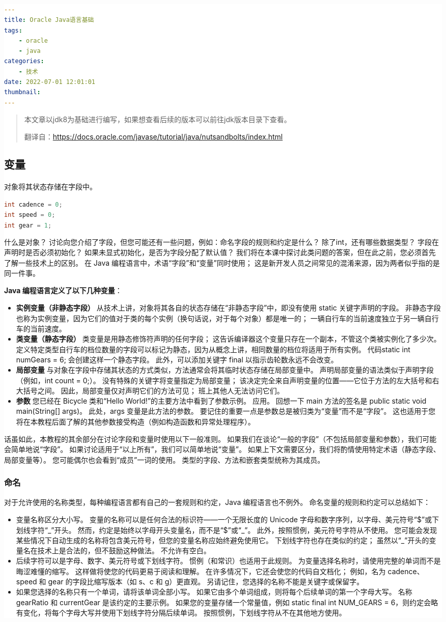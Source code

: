 ```yaml
---
title: Oracle Java语言基础
tags:
    - oracle
    - java
categories:
    - 技术
date: 2022-07-01 12:01:01
thumbnail:
---
```


> 本文章以jdk8为基础进行编写，如果想查看后续的版本可以前往jdk版本目录下查看。
>
> 翻译自：https://docs.oracle.com/javase/tutorial/java/nutsandbolts/index.html

## 变量

对象将其状态存储在字段中。

```java
int cadence = 0;
int speed = 0;
int gear = 1;
```

什么是对象？ 讨论向您介绍了字段，但您可能还有一些问题，例如：命名字段的规则和约定是什么？ 除了int，还有哪些数据类型？ 字段在声明时是否必须初始化？ 如果未显式初始化，是否为字段分配了默认值？ 我们将在本课中探讨此类问题的答案，但在此之前，您必须首先了解一些技术上的区别。 在 Java 编程语言中，术语“字段”和“变量”同时使用； 这是新开发人员之间常见的混淆来源，因为两者似乎指的是同一件事。

**Java 编程语言定义了以下几种变量**：

- **实例变量（非静态字段）** 从技术上讲，对象将其各自的状态存储在“非静态字段”中，即没有使用 static 关键字声明的字段。 非静态字段也称为实例变量，因为它们的值对于类的每个实例（换句话说，对于每个对象）都是唯一的； 一辆自行车的当前速度独立于另一辆自行车的当前速度。
- **类变量（静态字段）** 类变量是用静态修饰符声明的任何字段； 这告诉编译器这个变量只存在一个副本，不管这个类被实例化了多少次。 定义特定类型自行车的档位数量的字段可以标记为静态，因为从概念上讲，相同数量的档位将适用于所有实例。 代码static int numGears = 6; 会创建这样一个静态字段。 此外，可以添加关键字 final 以指示齿轮数永远不会改变。
- **局部变量** 与对象在字段中存储其状态的方式类似，方法通常会将其临时状态存储在局部变量中。 声明局部变量的语法类似于声明字段（例如，int count = 0;）。 没有特殊的关键字将变量指定为局部变量； 该决定完全来自声明变量的位置——它位于方法的左大括号和右大括号之间。 因此，局部变量仅对声明它们的方法可见； 班上其他人无法访问它们。
- **参数** 您已经在 Bicycle 类和“Hello World!”的主要方法中看到了参数示例。 应用。 回想一下 main 方法的签名是 public static void main(String[] args)。 此处，args 变量是此方法的参数。 要记住的重要一点是参数总是被归类为“变量”而不是“字段”。 这也适用于您将在本教程后面了解的其他参数接受构造（例如构造函数和异常处理程序）。

话虽如此，本教程的其余部分在讨论字段和变量时使用以下一般准则。 如果我们在谈论“一般的字段”（不包括局部变量和参数），我们可能会简单地说“字段”。 如果讨论适用于“以上所有”，我们可以简单地说“变量”。 如果上下文需要区分，我们将酌情使用特定术语（静态字段、局部变量等）。 您可能偶尔也会看到“成员”一词的使用。 类型的字段、方法和嵌套类型统称为其成员。

### 命名

对于允许使用的名称类型，每种编程语言都有自己的一套规则和约定，Java 编程语言也不例外。 命名变量的规则和约定可以总结如下：

- 变量名称区分大小写。 变量的名称可以是任何合法的标识符——一个无限长度的 Unicode 字母和数字序列，以字母、美元符号“\$”或下划线字符“\_”开头。 然而，约定是始终以字母开头变量名，而不是“\$”或“\_”。 此外，按照惯例，美元符号字符从不使用。 您可能会发现某些情况下自动生成的名称将包含美元符号，但您的变量名称应始终避免使用它。 下划线字符也存在类似的约定； 虽然以“_”开头的变量名在技术上是合法的，但不鼓励这种做法。 不允许有空白。
- 后续字符可以是字母、数字、美元符号或下划线字符。 惯例（和常识）也适用于此规则。 为变量选择名称时，请使用完整的单词而不是晦涩难懂的缩写。 这样做将使您的代码更易于阅读和理解。 在许多情况下，它还会使您的代码自文档化； 例如，名为 cadence、speed 和 gear 的字段比缩写版本（如 s、c 和 g）更直观。 另请记住，您选择的名称不能是关键字或保留字。
- 如果您选择的名称只有一个单词，请将该单词全部小写。 如果它由多个单词组成，则将每个后续单词的第一个字母大写。 名称 gearRatio 和 currentGear 是该约定的主要示例。 如果您的变量存储一个常量值，例如 static final int NUM_GEARS = 6，则约定会略有变化，将每个字母大写并使用下划线字符分隔后续单词。 按照惯例，下划线字符从不在其他地方使用。
